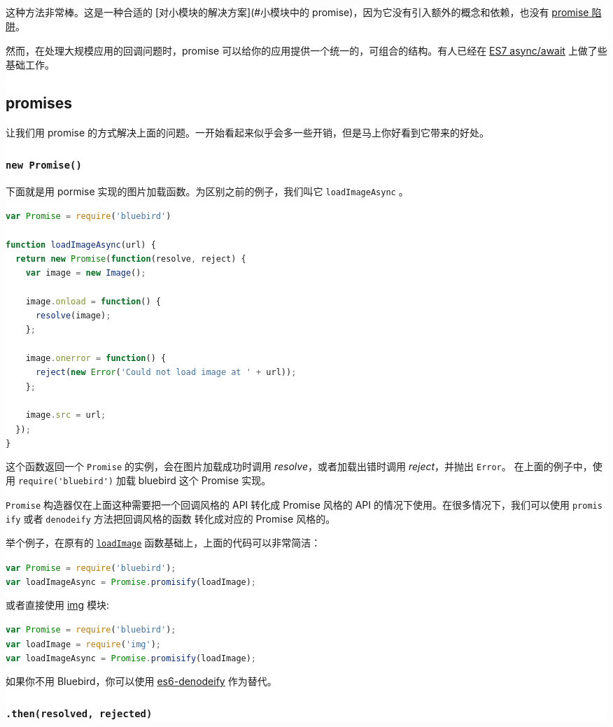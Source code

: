 这种方法非常棒。这是一种合适的 [对小模块的解决方案](#小模块中的 promise)，因为它没有引入额外的概念和依赖，也没有 [promise 陷阱](#陷阱)。

然而，在处理大规模应用的回调问题时，promise 可以给你的应用提供一个统一的，可组合的结构。有人已经在 [ES7 async/await](https://jakearchibald.com/2014/es7-async-functions/) 上做了些基础工作。

## promises

让我们用 promise 的方式解决上面的问题。一开始看起来似乎会多一些开销，但是马上你好看到它带来的好处。

### `new Promise()`

下面就是用 pormise 实现的图片加载函数。为区别之前的例子，我们叫它 `loadImageAsync` 。

```js
var Promise = require('bluebird')

function loadImageAsync(url) {
  return new Promise(function(resolve, reject) {
    var image = new Image();

    image.onload = function() {
      resolve(image);
    };

    image.onerror = function() {
      reject(new Error('Could not load image at ' + url));
    };

    image.src = url;
  });
}
```

这个函数返回一个 `Promise` 的实例，会在图片加载成功时调用 *resolve*，或者加载出错时调用 *reject*，并抛出 `Error`。
在上面的例子中，使用 `require('bluebird')` 加载 bluebird 这个 Promise 实现。

`Promise` 构造器仅在上面这种需要把一个回调风格的 API 转化成 Promise 风格的 API 的情况下使用。在很多情况下，我们可以使用 `promisify` 或者 `denodeify` 方法把回调风格的函数 转化成对应的 Promise 风格的。

举个例子，在原有的 [`loadImage`](#问题的提出) 函数基础上，上面的代码可以非常简洁：

```js
var Promise = require('bluebird');
var loadImageAsync = Promise.promisify(loadImage);
```

或者直接使用 [img](https://www.npmjs.com/package/img) 模块:

```js
var Promise = require('bluebird');
var loadImage = require('img');
var loadImageAsync = Promise.promisify(loadImage);
```

如果你不用 Bluebird，你可以使用 [es6-denodeify](https://www.npmjs.com/package/es6-denodeify) 作为替代。

### `.then(resolved, rejected)`
